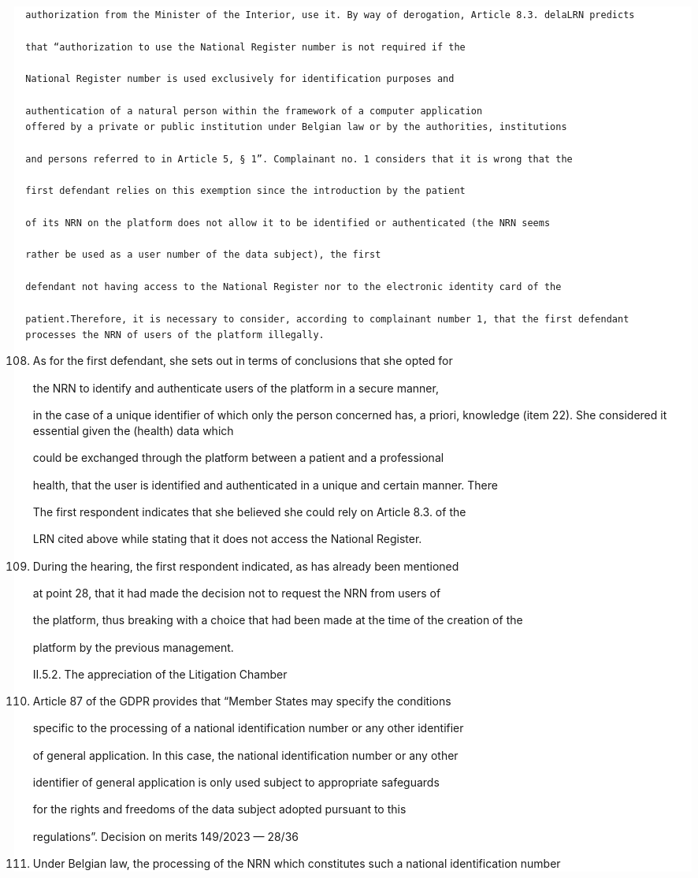       authorization from the Minister of the Interior, use it. By way of derogation, Article 8.3. delaLRN predicts

      that “authorization to use the National Register number is not required if the

      National Register number is used exclusively for identification purposes and

      authentication of a natural person within the framework of a computer application
      offered by a private or public institution under Belgian law or by the authorities, institutions

      and persons referred to in Article 5, § 1”. Complainant no. 1 considers that it is wrong that the

      first defendant relies on this exemption since the introduction by the patient

      of its NRN on the platform does not allow it to be identified or authenticated (the NRN seems

      rather be used as a user number of the data subject), the first

      defendant not having access to the National Register nor to the electronic identity card of the

      patient.Therefore, it is necessary to consider, according to complainant number 1, that the first defendant
      processes the NRN of users of the platform illegally.

108. As for the first defendant, she sets out in terms of conclusions that she opted for

      the NRN to identify and authenticate users of the platform in a secure manner,

      in the case of a unique identifier of which only the person concerned has, a priori, knowledge
      (item 22). She considered it essential given the (health) data which

      could be exchanged through the platform between a patient and a professional

      health, that the user is identified and authenticated in a unique and certain manner. There

      The first respondent indicates that she believed she could rely on Article 8.3. of the

      LRN cited above while stating that it does not access the National Register.

109. During the hearing, the first respondent indicated, as has already been mentioned

      at point 28, that it had made the decision not to request the NRN from users of

      the platform, thus breaking with a choice that had been made at the time of the creation of the

      platform by the previous management.

       II.5.2. The appreciation of the Litigation Chamber

110. Article 87 of the GDPR provides that “Member States may specify the conditions

      specific to the processing of a national identification number or any other identifier

      of general application. In this case, the national identification number or any other

      identifier of general application is only used subject to appropriate safeguards

      for the rights and freedoms of the data subject adopted pursuant to this

      regulations”. Decision on merits 149/2023 — 28/36

 111. Under Belgian law, the processing of the NRN which constitutes such a national identification number
